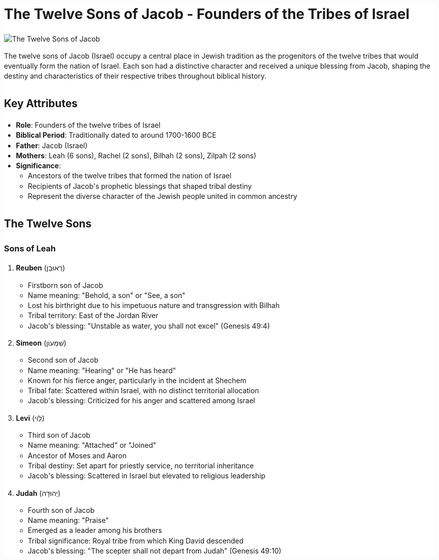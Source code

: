 # The Twelve Sons of Jacob - Founders of the Tribes of Israel

![The Twelve Sons of Jacob](twelve_sons_illustration.jpg)

The twelve sons of Jacob (Israel) occupy a central place in Jewish tradition as the progenitors of the twelve tribes that would eventually form the nation of Israel. Each son had a distinctive character and received a unique blessing from Jacob, shaping the destiny and characteristics of their respective tribes throughout biblical history.

## Key Attributes

- **Role**: Founders of the twelve tribes of Israel
- **Biblical Period**: Traditionally dated to around 1700-1600 BCE
- **Father**: Jacob (Israel)
- **Mothers**: Leah (6 sons), Rachel (2 sons), Bilhah (2 sons), Zilpah (2 sons)
- **Significance**: 
  - Ancestors of the twelve tribes that formed the nation of Israel
  - Recipients of Jacob's prophetic blessings that shaped tribal destiny
  - Represent the diverse character of the Jewish people united in common ancestry

## The Twelve Sons

### Sons of Leah

1. **Reuben** (רְאוּבֵן)
   - Firstborn son of Jacob
   - Name meaning: "Behold, a son" or "See, a son"
   - Lost his birthright due to his impetuous nature and transgression with Bilhah
   - Tribal territory: East of the Jordan River
   - Jacob's blessing: "Unstable as water, you shall not excel" (Genesis 49:4)

2. **Simeon** (שִׁמְעוֹן)
   - Second son of Jacob
   - Name meaning: "Hearing" or "He has heard"
   - Known for his fierce anger, particularly in the incident at Shechem
   - Tribal fate: Scattered within Israel, with no distinct territorial allocation
   - Jacob's blessing: Criticized for his anger and scattered among Israel

3. **Levi** (לֵוִי)
   - Third son of Jacob
   - Name meaning: "Attached" or "Joined"
   - Ancestor of Moses and Aaron
   - Tribal destiny: Set apart for priestly service, no territorial inheritance
   - Jacob's blessing: Scattered in Israel but elevated to religious leadership

4. **Judah** (יְהוּדָה)
   - Fourth son of Jacob
   - Name meaning: "Praise"
   - Emerged as a leader among his brothers
   - Tribal significance: Royal tribe from which King David descended
   - Jacob's blessing: "The scepter shall not depart from Judah" (Genesis 49:10)
